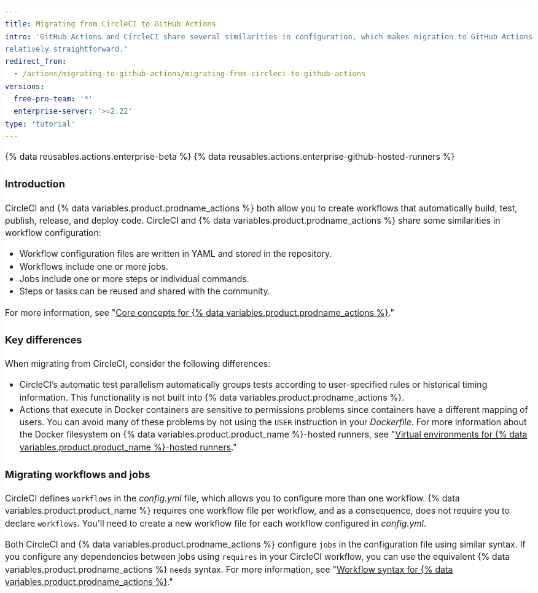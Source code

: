 ```yaml
---
title: Migrating from CircleCI to GitHub Actions
intro: 'GitHub Actions and CircleCI share several similarities in configuration, which makes migration to GitHub Actions relatively straightforward.'
redirect_from:
  - /actions/migrating-to-github-actions/migrating-from-circleci-to-github-actions
versions:
  free-pro-team: '*'
  enterprise-server: '>=2.22'
type: 'tutorial'
---
```


{% data reusables.actions.enterprise-beta %}
{% data reusables.actions.enterprise-github-hosted-runners %}

### Introduction

CircleCI and {% data variables.product.prodname_actions %} both allow you to create workflows that automatically build, test, publish, release, and deploy code. CircleCI and {% data variables.product.prodname_actions %} share some similarities in workflow configuration:

- Workflow configuration files are written in YAML and stored in the repository.
- Workflows include one or more jobs.
- Jobs include one or more steps or individual commands.
- Steps or tasks can be reused and shared with the community.

For more information, see "[Core concepts for {% data variables.product.prodname_actions %}](/actions/getting-started-with-github-actions/core-concepts-for-github-actions)."

### Key differences

When migrating from CircleCI, consider the following differences:

- CircleCI’s automatic test parallelism automatically groups tests according to user-specified rules or historical timing information. This functionality is not built into {% data variables.product.prodname_actions %}.
- Actions that execute in Docker containers are sensitive to permissions problems since containers have a different mapping of users. You can avoid many of these problems by not using the `USER` instruction in your *Dockerfile*. For more information about the Docker filesystem on {% data variables.product.product_name %}-hosted runners, see "[Virtual environments for {% data variables.product.product_name %}-hosted runners](/actions/reference/virtual-environments-for-github-hosted-runners#docker-container-filesystem)."

### Migrating workflows and jobs

CircleCI defines `workflows` in the *config.yml* file, which allows you to configure more than one workflow. {% data variables.product.product_name %} requires one workflow file per workflow, and as a consequence, does not require you to declare `workflows`. You'll need to create a new workflow file for each workflow configured in *config.yml*.

Both CircleCI and {% data variables.product.prodname_actions %} configure `jobs` in the configuration file using similar syntax. If you configure any dependencies between jobs using `requires` in your CircleCI workflow, you can use the equivalent {% data variables.product.prodname_actions %} `needs` syntax. For more information, see "[Workflow syntax for {% data variables.product.prodname_actions %}](/actions/reference/workflow-syntax-for-github-actions#jobsjob_idneeds)."
